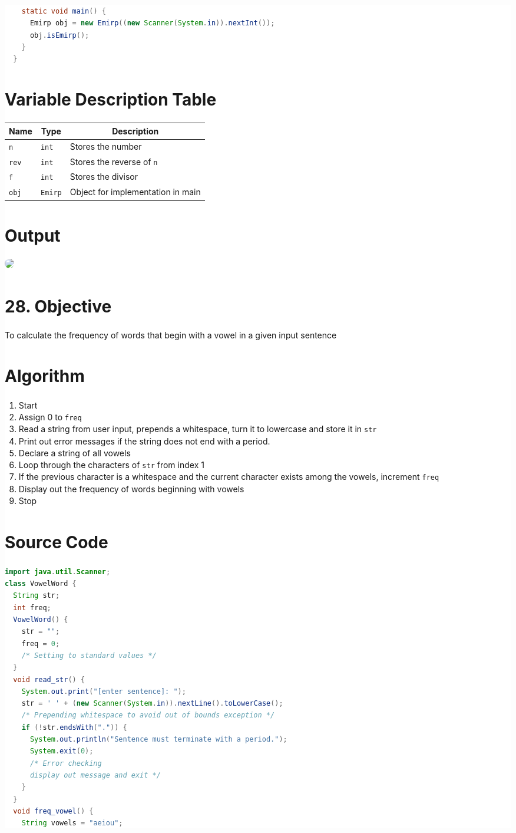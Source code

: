 ```java
    static void main() {
      Emirp obj = new Emirp((new Scanner(System.in)).nextInt());
      obj.isEmirp();
    }
  }
```

# Variable Description Table
Name | Type | Description
-|-|-
`n`| `int`| Stores the number
`rev`| `int`| Stores the reverse of `n`
`f`| `int`| Stores the divisor
`obj`|`Emirp`|Object for implementation in main
# Output
<img src=":/b410af65e2ff4f2da6c300c62ca6f408" style="border-radius:10px">

# 28. Objective
To calculate the frequency of words that begin with a vowel in a given input sentence

# Algorithm
1. Start
2. Assign $0$ to `freq`
3. Read a string from user input, prepends a whitespace, turn it to lowercase and store it in `str`
4. Print out error messages if the string does not end with a period.
5. Declare a string of all vowels
6. Loop through the characters of `str` from index $1$
7. If the previous character is a whitespace and the current character exists among the vowels, increment `freq`
8. Display out the frequency of words beginning with vowels
9. Stop

# Source Code
```java
import java.util.Scanner;
class VowelWord {
  String str;
  int freq;
  VowelWord() {
    str = "";
    freq = 0;
    /* Setting to standard values */
  }
  void read_str() {
    System.out.print("[enter sentence]: ");
    str = ' ' + (new Scanner(System.in)).nextLine().toLowerCase();
    /* Prepending whitespace to avoid out of bounds exception */
    if (!str.endsWith(".")) {
      System.out.println("Sentence must terminate with a period.");
      System.exit(0);
      /* Error checking
      display out message and exit */
    }
  }
  void freq_vowel() {
    String vowels = "aeiou";
```